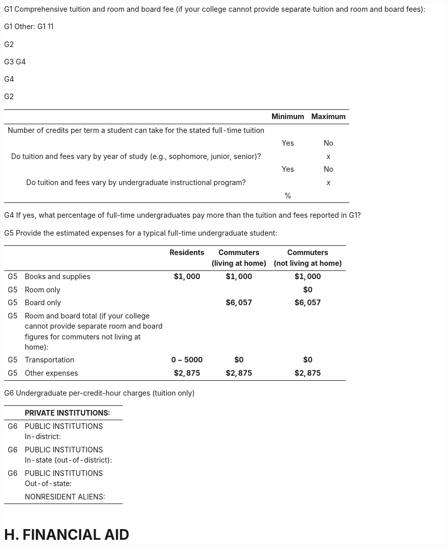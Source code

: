 G1 Comprehensive tuition and room and board fee (if your college cannot provide separate tuition and room and board fees):

G1 Other:
G1 11

G2

G3
G4

G4

G2

|  | Minimum | Maximum |
| :--: | :--: | :--: |
| Number of credits per term a student can take for the stated full-time tuition |  |  |
|  | Yes | No |
| Do tuition and fees vary by year of study (e.g., sophomore, junior, senior)? |  | x |
|  | Yes | No |
| Do tuition and fees vary by undergraduate instructional program? |  | $x$ |
|  | $\%$ |  |
G4 If yes, what percentage of full-time undergraduates pay more than the tuition and fees reported in G1?

G5 Provide the estimated expenses for a typical full-time undergraduate student:

|  |  | Residents | Commuters <br> (living at home) | Commuters <br> (not living at home) |
| :-- | :-- | :--: | :--: | :--: |
| G5 | Books and supplies | $\mathbf{\$ 1 , 0 0 0}$ | $\mathbf{\$ 1 , 0 0 0}$ | $\mathbf{\$ 1 , 0 0 0}$ |
| G5 | Room only |  |  | $\mathbf{\$ 0}$ |
| G5 | Board only |  | $\mathbf{\$ 6 , 0 5 7}$ | $\mathbf{\$ 6 , 0 5 7}$ |
| G5 | Room and board total (if your college <br> cannot provide separate room and board <br> figures for commuters not living at <br> home): |  |  |  |
| G5 | Transportation | $\mathbf{0 - 5 0 0 0}$ | $\mathbf{\$ 0}$ | $\mathbf{\$ 0}$ |
| G5 | Other expenses | $\mathbf{\$ 2 , 8 7 5}$ | $\mathbf{\$ 2 , 8 7 5}$ | $\mathbf{\$ 2 , 8 7 5}$ |

G6 Undergraduate per-credit-hour charges (tuition only)

|  | PRIVATE INSTITUTIONS: |  |
| :-- | :-- | :-- |
| G6 | PUBLIC INSTITUTIONS <br> In-district: |  |
| G6 | PUBLIC INSTITUTIONS <br> In-state (out-of-district): |  |
| G6 | PUBLIC INSTITUTIONS <br> Out-of-state: |  |
|  | NONRESIDENT ALIENS: |  |
# H. FINANCIAL AID 
